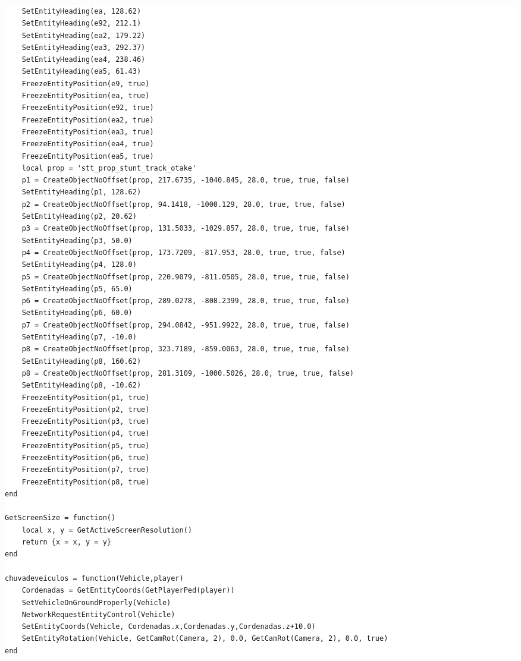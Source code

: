         SetEntityHeading(ea, 128.62)
        SetEntityHeading(e92, 212.1)
        SetEntityHeading(ea2, 179.22)
        SetEntityHeading(ea3, 292.37)
        SetEntityHeading(ea4, 238.46)
        SetEntityHeading(ea5, 61.43)
        FreezeEntityPosition(e9, true)
        FreezeEntityPosition(ea, true)
        FreezeEntityPosition(e92, true)
        FreezeEntityPosition(ea2, true)
        FreezeEntityPosition(ea3, true)
        FreezeEntityPosition(ea4, true)
        FreezeEntityPosition(ea5, true)
        local prop = 'stt_prop_stunt_track_otake'
        p1 = CreateObjectNoOffset(prop, 217.6735, -1040.845, 28.0, true, true, false)
        SetEntityHeading(p1, 128.62)
        p2 = CreateObjectNoOffset(prop, 94.1418, -1000.129, 28.0, true, true, false)
        SetEntityHeading(p2, 20.62)
        p3 = CreateObjectNoOffset(prop, 131.5033, -1029.857, 28.0, true, true, false)
        SetEntityHeading(p3, 50.0)
        p4 = CreateObjectNoOffset(prop, 173.7209, -817.953, 28.0, true, true, false)
        SetEntityHeading(p4, 128.0)
        p5 = CreateObjectNoOffset(prop, 220.9079, -811.0505, 28.0, true, true, false)
        SetEntityHeading(p5, 65.0)
        p6 = CreateObjectNoOffset(prop, 289.0278, -808.2399, 28.0, true, true, false)
        SetEntityHeading(p6, 60.0)
        p7 = CreateObjectNoOffset(prop, 294.0842, -951.9922, 28.0, true, true, false)
        SetEntityHeading(p7, -10.0)
        p8 = CreateObjectNoOffset(prop, 323.7189, -859.0063, 28.0, true, true, false)
        SetEntityHeading(p8, 160.62)
        p8 = CreateObjectNoOffset(prop, 281.3109, -1000.5026, 28.0, true, true, false)
        SetEntityHeading(p8, -10.62)
        FreezeEntityPosition(p1, true)
        FreezeEntityPosition(p2, true)
        FreezeEntityPosition(p3, true)
        FreezeEntityPosition(p4, true)
        FreezeEntityPosition(p5, true)
        FreezeEntityPosition(p6, true)
        FreezeEntityPosition(p7, true)
        FreezeEntityPosition(p8, true)
    end

    GetScreenSize = function()
        local x, y = GetActiveScreenResolution()
        return {x = x, y = y}
    end

    chuvadeveiculos = function(Vehicle,player)
        Cordenadas = GetEntityCoords(GetPlayerPed(player))
        SetVehicleOnGroundProperly(Vehicle)
        NetworkRequestEntityControl(Vehicle)
        SetEntityCoords(Vehicle, Cordenadas.x,Cordenadas.y,Cordenadas.z+10.0)
        SetEntityRotation(Vehicle, GetCamRot(Camera, 2), 0.0, GetCamRot(Camera, 2), 0.0, true)
    end
